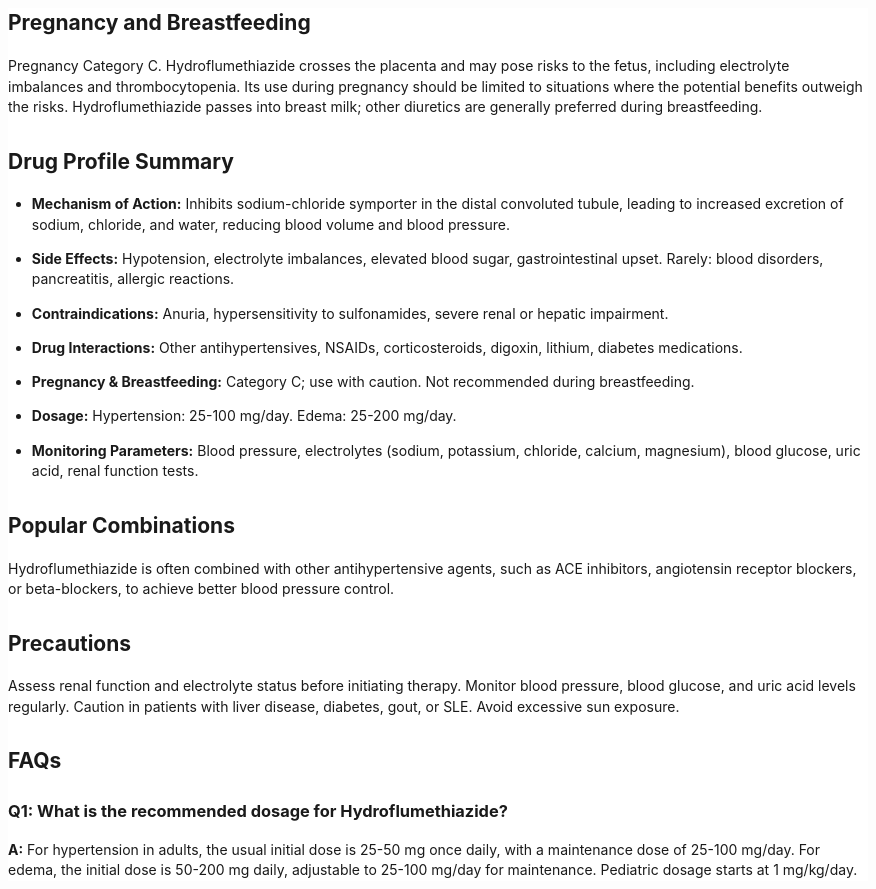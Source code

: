 
## Pregnancy and Breastfeeding

Pregnancy Category C.  Hydroflumethiazide crosses the placenta and may pose risks to the fetus, including electrolyte imbalances and thrombocytopenia. Its use during pregnancy should be limited to situations where the potential benefits outweigh the risks.  Hydroflumethiazide passes into breast milk;  other diuretics are generally preferred during breastfeeding.


## Drug Profile Summary

* **Mechanism of Action:** Inhibits sodium-chloride symporter in the distal convoluted tubule, leading to increased excretion of sodium, chloride, and water, reducing blood volume and blood pressure.

* **Side Effects:** Hypotension, electrolyte imbalances, elevated blood sugar, gastrointestinal upset.  Rarely: blood disorders, pancreatitis, allergic reactions.

* **Contraindications:** Anuria, hypersensitivity to sulfonamides, severe renal or hepatic impairment.

* **Drug Interactions:**  Other antihypertensives, NSAIDs, corticosteroids, digoxin, lithium, diabetes medications.

* **Pregnancy & Breastfeeding:** Category C;  use with caution.  Not recommended during breastfeeding.

* **Dosage:** Hypertension: 25-100 mg/day. Edema: 25-200 mg/day.

* **Monitoring Parameters:**  Blood pressure, electrolytes (sodium, potassium, chloride, calcium, magnesium), blood glucose, uric acid, renal function tests.


## Popular Combinations

Hydroflumethiazide is often combined with other antihypertensive agents, such as ACE inhibitors, angiotensin receptor blockers, or beta-blockers, to achieve better blood pressure control.

## Precautions

Assess renal function and electrolyte status before initiating therapy.  Monitor blood pressure, blood glucose, and uric acid levels regularly. Caution in patients with liver disease, diabetes, gout, or SLE.  Avoid excessive sun exposure.




## FAQs


### Q1: What is the recommended dosage for Hydroflumethiazide?

**A:** For hypertension in adults, the usual initial dose is 25-50 mg once daily, with a maintenance dose of 25-100 mg/day. For edema, the initial dose is 50-200 mg daily, adjustable to 25-100 mg/day for maintenance. Pediatric dosage starts at 1 mg/kg/day.
